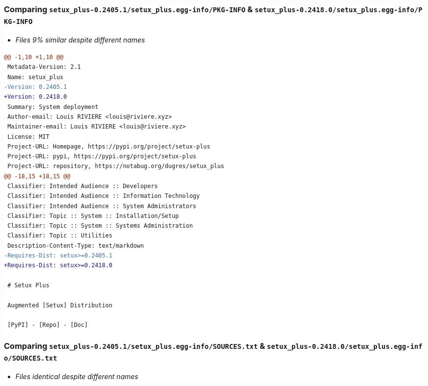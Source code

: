 ### Comparing `setux_plus-0.2405.1/setux_plus.egg-info/PKG-INFO` & `setux_plus-0.2418.0/setux_plus.egg-info/PKG-INFO`

 * *Files 9% similar despite different names*

```diff
@@ -1,10 +1,10 @@
 Metadata-Version: 2.1
 Name: setux_plus
-Version: 0.2405.1
+Version: 0.2418.0
 Summary: System deployment
 Author-email: Louis RIVIERE <louis@riviere.xyz>
 Maintainer-email: Louis RIVIERE <louis@riviere.xyz>
 License: MIT
 Project-URL: Homepage, https://pypi.org/project/setux-plus
 Project-URL: pypi, https://pypi.org/project/setux-plus
 Project-URL: repository, https://notabug.org/dugres/setux_plus
@@ -18,15 +18,15 @@
 Classifier: Intended Audience :: Developers
 Classifier: Intended Audience :: Information Technology
 Classifier: Intended Audience :: System Administrators
 Classifier: Topic :: System :: Installation/Setup
 Classifier: Topic :: System :: Systems Administration
 Classifier: Topic :: Utilities
 Description-Content-Type: text/markdown
-Requires-Dist: setux>=0.2405.1
+Requires-Dist: setux>=0.2418.0
 
 # Setux Plus
 
 Augmented [Setux] Distribution
 
 [PyPI] - [Repo] - [Doc]
```

### Comparing `setux_plus-0.2405.1/setux_plus.egg-info/SOURCES.txt` & `setux_plus-0.2418.0/setux_plus.egg-info/SOURCES.txt`

 * *Files identical despite different names*

